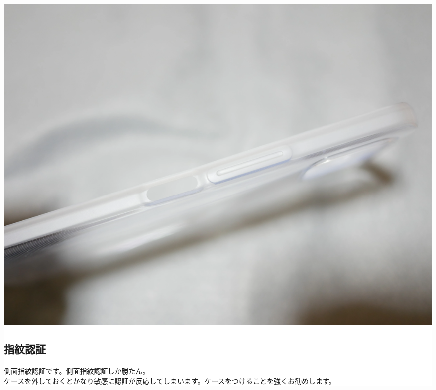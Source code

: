 ![](tpu_side.webp "TPUケース側面。さらさらしている。")

## 指紋認証
側面指紋認証です。側面指紋認証しか勝たん。  
ケースを外しておくとかなり敏感に認証が反応してしまいます。ケースをつけることを強くお勧めします。

